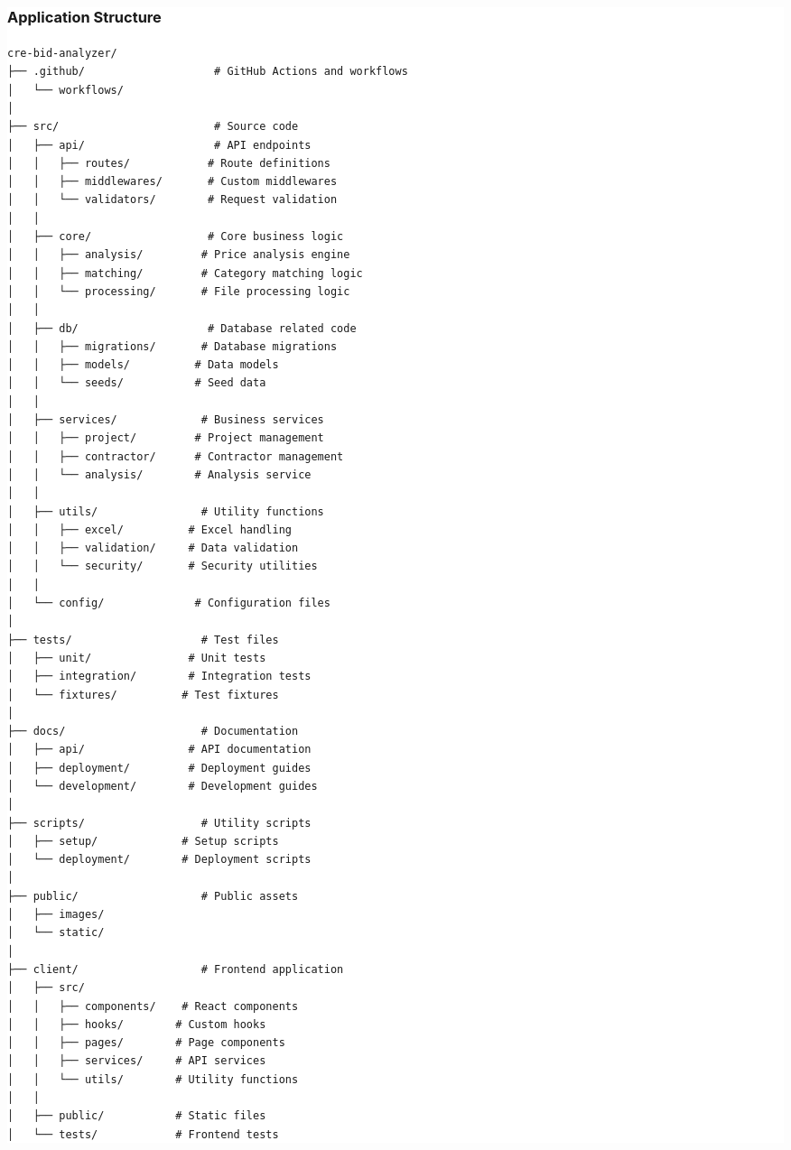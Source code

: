 ### Application Structure

```
cre-bid-analyzer/
├── .github/                    # GitHub Actions and workflows
│   └── workflows/
│
├── src/                        # Source code
│   ├── api/                    # API endpoints
│   │   ├── routes/            # Route definitions
│   │   ├── middlewares/       # Custom middlewares
│   │   └── validators/        # Request validation
│   │
│   ├── core/                  # Core business logic
│   │   ├── analysis/         # Price analysis engine
│   │   ├── matching/         # Category matching logic
│   │   └── processing/       # File processing logic
│   │
│   ├── db/                    # Database related code
│   │   ├── migrations/       # Database migrations
│   │   ├── models/          # Data models
│   │   └── seeds/           # Seed data
│   │
│   ├── services/             # Business services
│   │   ├── project/         # Project management
│   │   ├── contractor/      # Contractor management
│   │   └── analysis/        # Analysis service
│   │
│   ├── utils/                # Utility functions
│   │   ├── excel/          # Excel handling
│   │   ├── validation/     # Data validation
│   │   └── security/       # Security utilities
│   │
│   └── config/              # Configuration files
│
├── tests/                    # Test files
│   ├── unit/               # Unit tests
│   ├── integration/        # Integration tests
│   └── fixtures/          # Test fixtures
│
├── docs/                     # Documentation
│   ├── api/                # API documentation
│   ├── deployment/         # Deployment guides
│   └── development/        # Development guides
│
├── scripts/                  # Utility scripts
│   ├── setup/             # Setup scripts
│   └── deployment/        # Deployment scripts
│
├── public/                   # Public assets
│   ├── images/
│   └── static/
│
├── client/                   # Frontend application
│   ├── src/
│   │   ├── components/    # React components
│   │   ├── hooks/        # Custom hooks
│   │   ├── pages/        # Page components
│   │   ├── services/     # API services
│   │   └── utils/        # Utility functions
│   │
│   ├── public/           # Static files
│   └── tests/            # Frontend tests
```